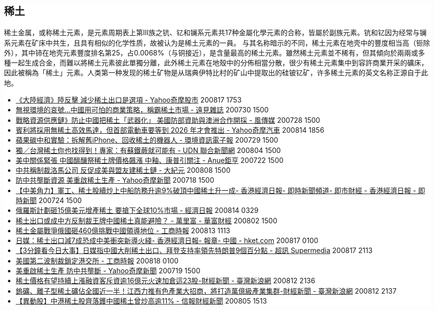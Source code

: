 ## 稀土

稀土金属，或称稀土元素，是元素周期表上第Ⅲ族之钪、钇和镧系元素共17种金屬化學元素的合称，皆屬於副族元素。钪和钇因为经常与镧系元素在矿床中共生，且具有相似的化学性质，故被认为是稀土元素的一員。
与其名称暗示的不同，稀土元素在地壳中的豐度相当高（钷除外），其中铈在地壳元素豐度排名第25，占0.0068%（与铜接近），是含量最高的稀土元素。雖然稀土元素並不稀有，但其傾向於兩兩或多種一起生成合金，而難以將稀土元素彼此單獨分離，此外稀土元素在地殼中的分佈相當分散，很少有稀土元素集中到容許商業开采的礦床，因此被稱為「稀土」元素。人类第一种发现的稀土矿物是从瑞典伊特比村的矿山中提取出的硅铍钇矿，许多稀土元素的英文名称正源自于此地。
- [《大陸經濟》陸反擊 減少稀土出口是選項 - Yahoo奇摩股市](https://tw.stock.yahoo.com/news/%E5%A4%A7%E9%99%B8%E7%B6%93%E6%BF%9F-%E9%99%B8%E5%8F%8D%E6%93%8A-%E6%B8%9B%E5%B0%91%E7%A8%80%E5%9C%9F%E5%87%BA%E5%8F%A3%E6%98%AF%E9%81%B8%E9%A0%85-005324774.html "《大陸經濟》陸反擊 減少稀土出口是選項 - Yahoo奇摩股市") 200817 1753
- [無視環境的哀號…中國用可怕的商業策略，稱霸稀土市場 - 遠見雜誌](https://www.gvm.com.tw/article/73921 "無視環境的哀號…中國用可怕的商業策略，稱霸稀土市場 - 遠見雜誌") 200730 1500
- [戰略資源供應鏈》防止中國把稀土「武器化」 美國防部資助與澳洲合作開採 - 風傳媒](https://www.storm.mg/article/2892895 "戰略資源供應鏈》防止中國把稀土「武器化」 美國防部資助與澳洲合作開採 - 風傳媒") 200728 1500
- [賓利將採用無稀土高效馬達，但首部電動車要等到 2026 年才會推出 - Yahoo奇摩汽車](https://autos.yahoo.com.tw/news/%E8%B3%93%E5%88%A9%E5%B0%87%E6%8E%A1%E7%94%A8%E7%84%A1%E7%A8%80%E5%9C%9F%E9%AB%98%E6%95%88%E9%A6%AC%E9%81%94-%E4%BD%86%E9%A6%96%E9%83%A8%E9%9B%BB%E5%8B%95%E8%BB%8A%E8%A6%81%E7%AD%89%E5%88%B0-2026-%E5%B9%B4%E6%89%8D%E6%9C%83%E6%8E%A8%E5%87%BA-105626442.html "賓利將採用無稀土高效馬達，但首部電動車要等到 2026 年才會推出 - Yahoo奇摩汽車") 200814 1856
- [蘋果碳中和實驗：拆解舊iPhone、回收稀土的機器人 - 環境資訊電子報](https://e-info.org.tw/node/225951 "蘋果碳中和實驗：拆解舊iPhone、回收稀土的機器人 - 環境資訊電子報") 200729 1500
- [獨／台灣稀土你也找得到！專家：有蘇鐵蕨就可能有 - UDN 聯合新聞網](https://udn.com/news/story/7266/4753596 "獨／台灣稀土你也找得到！專家：有蘇鐵蕨就可能有 - UDN 聯合新聞網") 200804 1500
- [美中關係緊張 中國醞釀祭稀土牌價格飆漲 中釉、康普引關注 - Anue鉅亨](https://news.cnyes.com/news/id/4508354 "美中關係緊張 中國醞釀祭稀土牌價格飆漲 中釉、康普引關注 - Anue鉅亨") 200722 1500
- [中共稱制裁洛馬公司 反促成美與盟友建稀土鏈 - 大紀元](https://www.epochtimes.com/b5/20/8/8/n12315797.htm "中共稱制裁洛馬公司 反促成美與盟友建稀土鏈 - 大紀元") 200808 1500
- [防中共壟斷資源 美重啟稀土生產 - Yahoo奇摩新聞](https://tw.news.yahoo.com/%E9%98%B2%E4%B8%AD%E5%85%B1%E5%A3%9F%E6%96%B7%E8%B3%87%E6%BA%90-%E7%BE%8E%E9%87%8D%E5%95%9F%E7%A8%80%E5%9C%9F%E7%94%9F%E7%94%A2-160000002.html "防中共壟斷資源 美重啟稀土生產 - Yahoo奇摩新聞") 200718 1500
- [【中美角力】軍工、稀土股續炒上中船防務升逾9%破頂中國稀土升一成- 香港經濟日報- 即時新聞頻道- 即市財經 - 香港經濟日報 - 即時新聞](https://inews.hket.com/article/2704745/%E3%80%90%E4%B8%AD%E7%BE%8E%E8%A7%92%E5%8A%9B%E3%80%91%E8%BB%8D%E5%B7%A5%E3%80%81%E7%A8%80%E5%9C%9F%E8%82%A1%E7%BA%8C%E7%82%92%E4%B8%8A%E3%80%80%E4%B8%AD%E8%88%B9%E9%98%B2%E5%8B%99%E5%8D%87%E9%80%BE9-%E7%A0%B4%E9%A0%82%E4%B8%AD%E5%9C%8B%E7%A8%80%E5%9C%9F%E5%8D%87%E4%B8%80%E6%88%90 "【中美角力】軍工、稀土股續炒上中船防務升逾9%破頂中國稀土升一成- 香港經濟日報- 即時新聞頻道- 即市財經 - 香港經濟日報 - 即時新聞") 200724 1500
- [俄羅斯計劃砸15億美元增產稀土 要搶下全球10%市場 - 經濟日報](https://money.udn.com/money/story/5602/4780319 "俄羅斯計劃砸15億美元增產稀土 要搶下全球10%市場 - 經濟日報") 200814 0329
- [稀土出口或成中方反制裁王牌中國稀土真能避險？ - 萬里富 - 華富財經](https://www.quamnet.com/post/hi6GOnX6SU4Zkp_vZ1dN2 "稀土出口或成中方反制裁王牌中國稀土真能避險？ - 萬里富 - 華富財經") 200802 1500
- [稀土金屬戰爭俄國砸460億挑戰中國領導地位 - 工商時報](https://ctee.com.tw/news/global/317710.html "稀土金屬戰爭俄國砸460億挑戰中國領導地位 - 工商時報") 200813 1113
- [日媒：稀土出口減7成恐成中美衝突新導火綫- 香港經濟日報- 報章- 中國 - hket.com](https://paper.hket.com/article/2726024/%E6%97%A5%E5%AA%92%EF%BC%9A%E7%A8%80%E5%9C%9F%E5%87%BA%E5%8F%A3%E6%B8%9B7%E6%88%90%20%E6%81%90%E6%88%90%E4%B8%AD%E7%BE%8E%E8%A1%9D%E7%AA%81%E6%96%B0%E5%B0%8E%E7%81%AB%E7%B6%AB "日媒：稀土出口減7成恐成中美衝突新導火綫- 香港經濟日報- 報章- 中國 - hket.com") 200817 0100
- [【3分鐘看今日大事】日媒指中國大削稀土出口、拜登支持率領先特朗普9個百分點 - 超訊 Supermedia](http://www.supermedia.hk/46649/%E3%80%903%E5%88%86%E9%90%98%E7%9C%8B%E4%BB%8A%E6%97%A5%E5%A4%A7%E4%BA%8B%E3%80%91%E6%97%A5%E5%AA%92%E6%8C%87%E4%B8%AD%E5%9C%8B%E5%A4%A7%E5%89%8A%E7%A8%80%E5%9C%9F%E5%87%BA%E5%8F%A3%E3%80%81%E6%8B%9C/ "【3分鐘看今日大事】日媒指中國大削稀土出口、拜登支持率領先特朗普9個百分點 - 超訊 Supermedia") 200817 2113
- [美國第二波制裁鎖定港交所 - 工商時報](https://ctee.com.tw/news/china/319905.html "美國第二波制裁鎖定港交所 - 工商時報") 200818 0100
- [美重啟稀土生產 防中共壟斷 - Yahoo奇摩新聞](https://tw.news.yahoo.com/%E7%BE%8E%E9%87%8D%E5%95%9F%E7%A8%80%E5%9C%9F%E7%94%9F%E7%94%A2-%E9%98%B2%E4%B8%AD%E5%85%B1%E5%A3%9F%E6%96%B7-160000606.html "美重啟稀土生產 防中共壟斷 - Yahoo奇摩新聞") 200719 1500
- [稀土價格有望持續上漲融資客斥資逾16億元火速加倉這23股-財經新聞 - 臺灣新浪網](https://news.sina.com.tw/article/20200812/36022642.html "稀土價格有望持續上漲融資客斥資逾16億元火速加倉這23股-財經新聞 - 臺灣新浪網") 200812 2136
- [鎢礦、離子型稀土礦佔全國近一半！江西力推有色產業大招商，將打造萬億級產業集群-財經新聞 - 臺灣新浪網](https://news.sina.com.tw/article/20200812/36022634.html "鎢礦、離子型稀土礦佔全國近一半！江西力推有色產業大招商，將打造萬億級產業集群-財經新聞 - 臺灣新浪網") 200812 2137
- [【異動股】中港稀土股齊落鑊中國稀土曾炒高逾11% - 信報財經新聞](https://www2.hkej.com/instantnews/stock/article/2543061 "【異動股】中港稀土股齊落鑊中國稀土曾炒高逾11% - 信報財經新聞") 200805 1513
